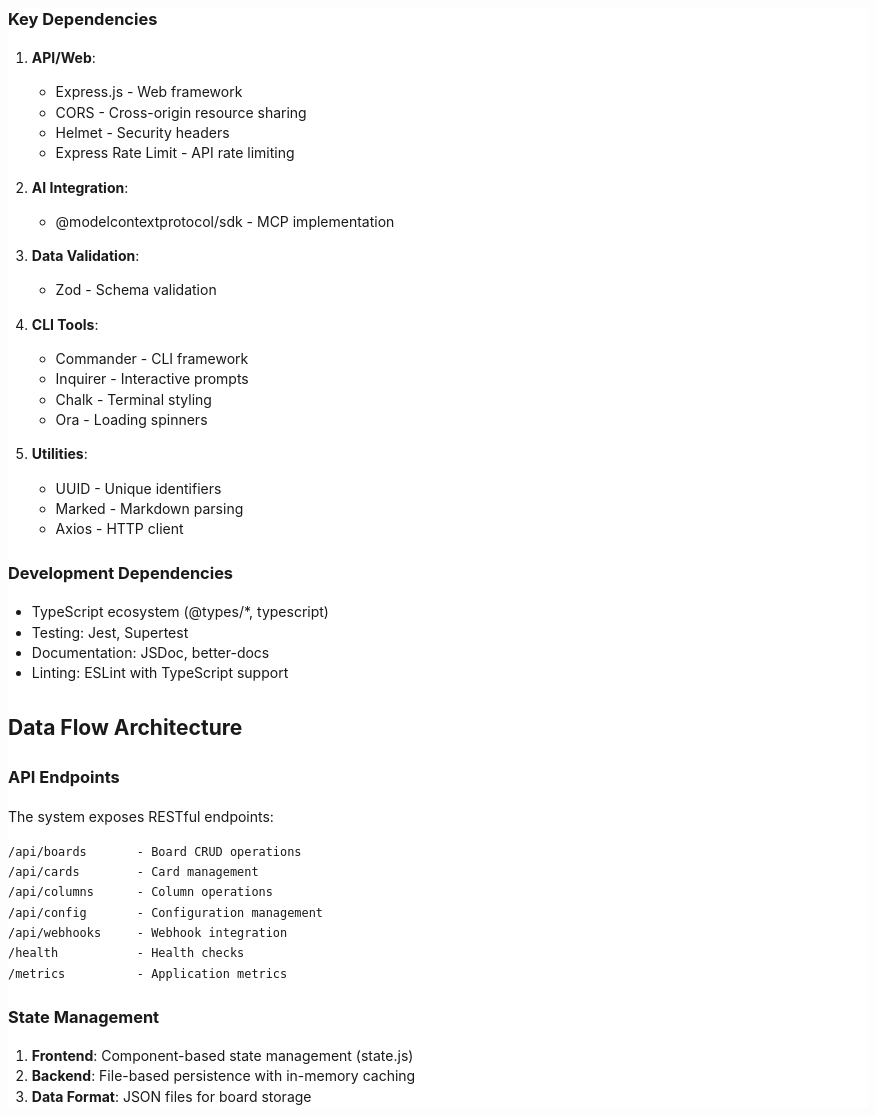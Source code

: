 ### Key Dependencies

1. **API/Web**:
   - Express.js - Web framework
   - CORS - Cross-origin resource sharing
   - Helmet - Security headers
   - Express Rate Limit - API rate limiting

2. **AI Integration**:
   - @modelcontextprotocol/sdk - MCP implementation

3. **Data Validation**:
   - Zod - Schema validation

4. **CLI Tools**:
   - Commander - CLI framework
   - Inquirer - Interactive prompts
   - Chalk - Terminal styling
   - Ora - Loading spinners

5. **Utilities**:
   - UUID - Unique identifiers
   - Marked - Markdown parsing
   - Axios - HTTP client

### Development Dependencies

- TypeScript ecosystem (@types/*, typescript)
- Testing: Jest, Supertest
- Documentation: JSDoc, better-docs
- Linting: ESLint with TypeScript support

## Data Flow Architecture

### API Endpoints

The system exposes RESTful endpoints:

```
/api/boards       - Board CRUD operations
/api/cards        - Card management
/api/columns      - Column operations
/api/config       - Configuration management
/api/webhooks     - Webhook integration
/health           - Health checks
/metrics          - Application metrics
```

### State Management

1. **Frontend**: Component-based state management (state.js)
2. **Backend**: File-based persistence with in-memory caching
3. **Data Format**: JSON files for board storage
